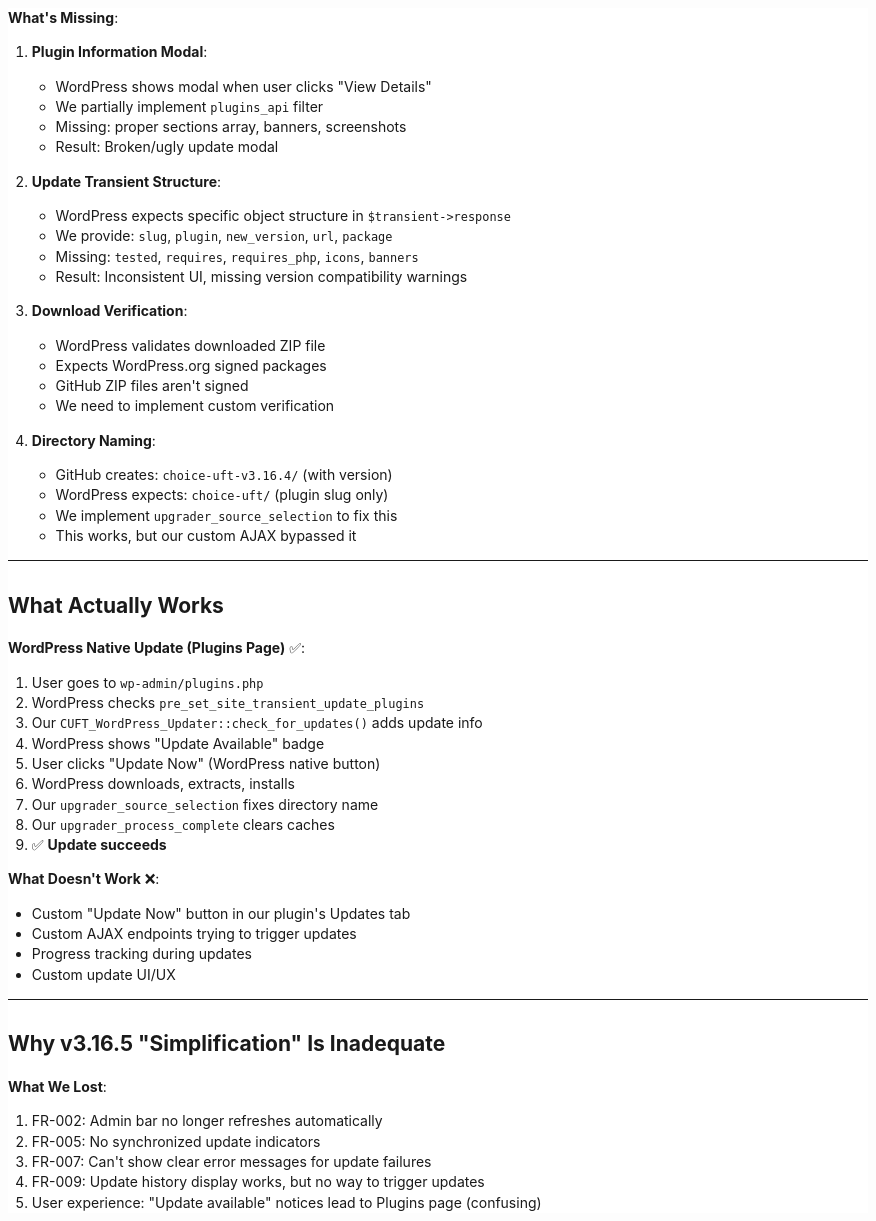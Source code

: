 **What's Missing**:

1. **Plugin Information Modal**:
   - WordPress shows modal when user clicks "View Details"
   - We partially implement `plugins_api` filter
   - Missing: proper sections array, banners, screenshots
   - Result: Broken/ugly update modal

2. **Update Transient Structure**:
   - WordPress expects specific object structure in `$transient->response`
   - We provide: `slug`, `plugin`, `new_version`, `url`, `package`
   - Missing: `tested`, `requires`, `requires_php`, `icons`, `banners`
   - Result: Inconsistent UI, missing version compatibility warnings

3. **Download Verification**:
   - WordPress validates downloaded ZIP file
   - Expects WordPress.org signed packages
   - GitHub ZIP files aren't signed
   - We need to implement custom verification

4. **Directory Naming**:
   - GitHub creates: `choice-uft-v3.16.4/` (with version)
   - WordPress expects: `choice-uft/` (plugin slug only)
   - We implement `upgrader_source_selection` to fix this
   - This works, but our custom AJAX bypassed it

---

## What Actually Works

**WordPress Native Update (Plugins Page)** ✅:
1. User goes to `wp-admin/plugins.php`
2. WordPress checks `pre_set_site_transient_update_plugins`
3. Our `CUFT_WordPress_Updater::check_for_updates()` adds update info
4. WordPress shows "Update Available" badge
5. User clicks "Update Now" (WordPress native button)
6. WordPress downloads, extracts, installs
7. Our `upgrader_source_selection` fixes directory name
8. Our `upgrader_process_complete` clears caches
9. ✅ **Update succeeds**

**What Doesn't Work** ❌:
- Custom "Update Now" button in our plugin's Updates tab
- Custom AJAX endpoints trying to trigger updates
- Progress tracking during updates
- Custom update UI/UX

---

## Why v3.16.5 "Simplification" Is Inadequate

**What We Lost**:
1. FR-002: Admin bar no longer refreshes automatically
2. FR-005: No synchronized update indicators
3. FR-007: Can't show clear error messages for update failures
4. FR-009: Update history display works, but no way to trigger updates
5. User experience: "Update available" notices lead to Plugins page (confusing)
